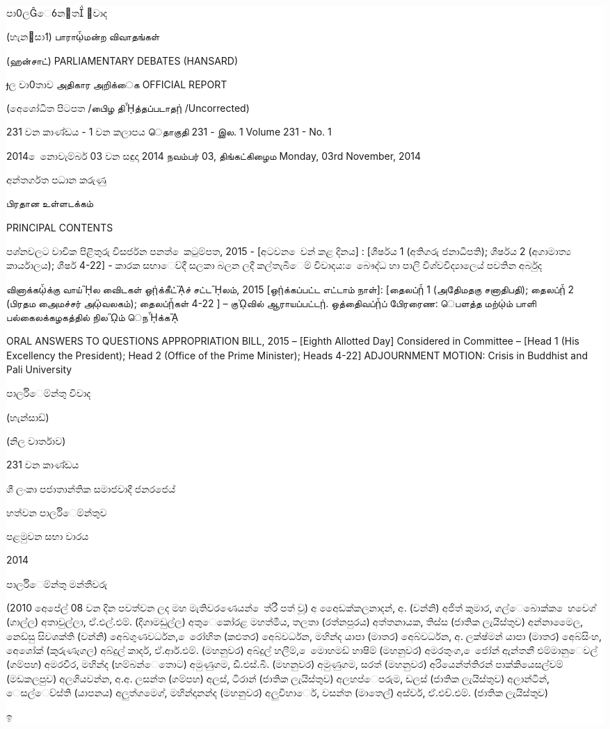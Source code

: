 පාලෙනත වාද

(හැනසා) பாராᾦமன்ற விவாதங்கள்

(ஹன்சாட்) PARLIAMENTARY DEBATES (HANSARD)

ල වාතාව அதிகார அறிக்ைக OFFICIAL REPORT

(අෙශෝධිත පිටපත /பிைழ திᾞத்தப்படாதᾐ /Uncorrected)

231 වන කාණ්ඩය - 1 වන කලාපය ெதாகுதி 231 - இல. 1 Volume 231 - No. 1

2014 ෙනොවැම්බර් 03 වන සඳුදා 2014 நவம்பர் 03, திங்கட்கிழைம Monday, 03rd November, 2014

අන්තර්ගත පධාන කරුණු

பிரதான உள்ளடக்கம்

PRINCIPAL CONTENTS

පශ්නවලට වාචික පිළිතුරු විසර්ජන පනත් ෙකටුම්පත, 2015 - [අටවන ෙවන් කළ දිනය] : [ශීර්ෂය 1 (අතිගරු ජනාධිපති); ශීර්ෂය 2 (අගාමාත්‍ය කාර්යාලය); ශීර්ෂ 4-22] - කාරක සභාෙව්දී සලකා බලන ලදී කල්තැබීෙම් විවාදය: ෙබෞද්ධ හා පාලි විශ්වවිද්‍යාලෙය් පවතින අර්බුද

வினாக்கᾦக்கு வாய்ᾚல விைடகள் ஒᾐக்கீட்ᾌச் சட்டᾚலம், 2015 [ஒᾐக்கப்பட்ட எட்டாம் நாள்]: [தைலப்ᾗ 1 (அதிேமதகு சனாதிபதி); தைலப்ᾗ 2 (பிரதம அைமச்சர் அᾤவலகம்); தைலப்ᾗகள் 4-22 ] – குᾨவில் ஆராயப்பட்டᾐ. ஒத்திைவப்ᾗப் பிேரரைண: ெபளத்த மற்ᾠம் பாளி பல்கைலக்கழகத்தில் நிலᾫம் ெநᾞக்கᾊ

ORAL ANSWERS TO QUESTIONS APPROPRIATION BILL, 2015 – [Eighth Allotted Day] Considered in Committee – [Head 1 (His Excellency the President); Head 2 (Office of the Prime Minister); Heads 4-22] ADJOURNMENT MOTION: Crisis in Buddhist and Pali University

පාර්ලිෙම්න්තු විවාද

(හැන්සාඩ්)

(නිල වාර්තාව)

231 වන කාණ්ඩය

ශී ලංකා පජාතාන්තික සමාජවාදී ජනරජෙය්

හත්වන පාර්ලිෙම්න්තුව

පළමුවන සභා වාරය

2014

පාර්ලිෙම්න්තු මන්තීවරු

(2010 අෙපේල් 08 වන දින පවත්වන ලද මහ මැතිවරණෙයන් ෙත්රී පත් වූ) අ අෛඩක්කලනාදන්, අ. (වන්නි) අජිත් කුමාර, ගල්ෙබොක්ක ෙහවෙග් (ගාල්ල) අතාවුල්ලා, ඒ.එල්.එම්. (දිගාමඩුල්ල) අතුෙකෝරළ මහත්මිය, තලතා (රත්නපුරය) අත්තනායක, තිස්ස (ජාතික ලැයිස්තුව) අන්නාමෛල, නෙඩ්සු සිවශක්ති (වන්නි) අෙබ්ගුණවර්ධන, ෙරෝහිත (කළුතර) අෙබ්වර්ධන, මහින්ද යාපා (මාතර) අෙබ්වර්ධන, අ. ලක්ෂ්මන් යාපා (මාතර) අෙබ්සිංහ, අෙශෝක් (කුරුණෑගල) අබ්දුල් කාදර්, ඒ.ආර්.එම්. (මහනුවර) අබ්දුල් හලීම්, ෙමොහමඩ් හාෂිම් (මහනුවර) අමරතුංග, ෙජෝන් ඇන්තනී එම්මානුෙවල් (ගම්පහ) අමරවීර, මහින්ද (හම්බන්ෙතොට) අමුණුගම, ඩී.එස්.බී. (මහනුවර) අමුණුගම, සරත් (මහනුවර) අරියෙන්ත්තිරන් පාක්කියෙසල්වම් (මඩකලපුව) අලගියවන්න, අ.අ. ලසන්ත (ගම්පහ) අලස්, ටිරාන් (ජාතික ලැයිස්තුව) අලහප්ෙපරුම, ඩලස් (ජාතික ලැයිස්තුව) අලාන්ටින්, ෙසල්ෙව්ස්ති (යාපනය) අලුත්ගමෙග්, මහින්දානන්ද (මහනුවර) අලුවිහාෙර්, වසන්ත (මාතෙල්) අස්වර්, ඒ.එච්.එම්. (ජාතික ලැයිස්තුව)

ඉ
